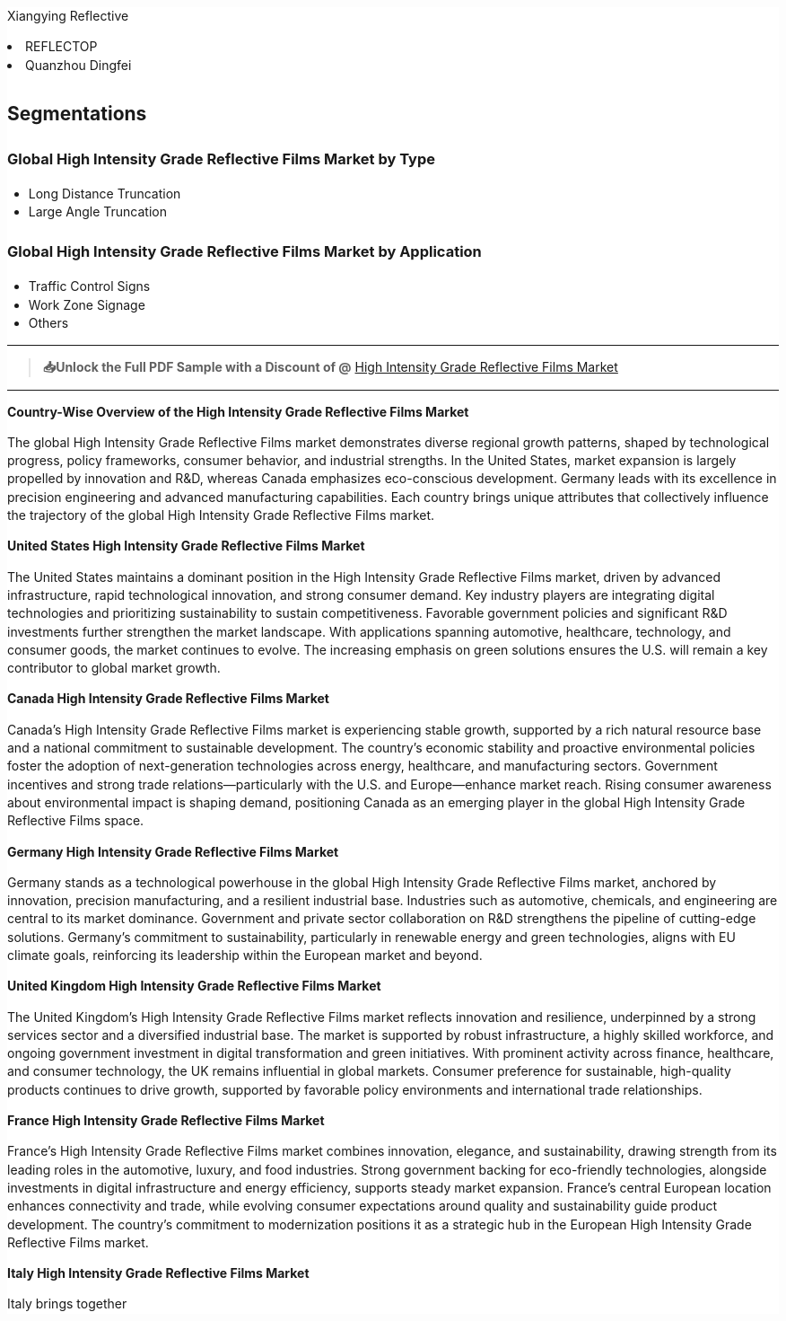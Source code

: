 Xiangying Reflective</li><li>REFLECTOP</li><li>Quanzhou Dingfei</li></ul></p><p><h2>Segmentations</h2><h3>Global High Intensity Grade Reflective Films Market by Type</h3><ul><li>Long Distance Truncation</li><li>Large Angle Truncation</li></ul><h3>Global High Intensity Grade Reflective Films Market by Application</h3><ul><li>Traffic Control Signs</li><li>Work Zone Signage</li><li>Others</li></ul></p><hr /><blockquote><p><strong>📥Unlock the Full PDF Sample with a Discount of @</strong> <a href="https://www.marketresearchintellect.com/ask-for-discount/?rid=1053458&amp;utm_source=Github-April&amp;utm_medium=049">High Intensity Grade Reflective Films Market</a></p></blockquote><hr /><p class="" data-start="217" data-end="261"><strong data-start="217" data-end="261">Country-Wise Overview of the High Intensity Grade Reflective Films Market</strong></p><p class="" data-start="263" data-end="774">The global High Intensity Grade Reflective Films market demonstrates diverse regional growth patterns, shaped by technological progress, policy frameworks, consumer behavior, and industrial strengths. In the United States, market expansion is largely propelled by innovation and R&amp;D, whereas Canada emphasizes eco-conscious development. Germany leads with its excellence in precision engineering and advanced manufacturing capabilities. Each country brings unique attributes that collectively influence the trajectory of the global High Intensity Grade Reflective Films market.</p><p class="" data-start="776" data-end="1421"><strong data-start="776" data-end="805">United States High Intensity Grade Reflective Films Market</strong></p><p class="" data-start="776" data-end="1421">The United States maintains a dominant position in the High Intensity Grade Reflective Films market, driven by advanced infrastructure, rapid technological innovation, and strong consumer demand. Key industry players are integrating digital technologies and prioritizing sustainability to sustain competitiveness. Favorable government policies and significant R&amp;D investments further strengthen the market landscape. With applications spanning automotive, healthcare, technology, and consumer goods, the market continues to evolve. The increasing emphasis on green solutions ensures the U.S. will remain a key contributor to global market growth.</p><p class="" data-start="1423" data-end="2019"><strong data-start="1423" data-end="1445">Canada High Intensity Grade Reflective Films Market</strong></p><p class="" data-start="1423" data-end="2019">Canada&rsquo;s High Intensity Grade Reflective Films market is experiencing stable growth, supported by a rich natural resource base and a national commitment to sustainable development. The country&rsquo;s economic stability and proactive environmental policies foster the adoption of next-generation technologies across energy, healthcare, and manufacturing sectors. Government incentives and strong trade relations&mdash;particularly with the U.S. and Europe&mdash;enhance market reach. Rising consumer awareness about environmental impact is shaping demand, positioning Canada as an emerging player in the global High Intensity Grade Reflective Films space.</p><p class="" data-start="2021" data-end="2591"><strong data-start="2021" data-end="2044">Germany High Intensity Grade Reflective Films Market</strong></p><p class="" data-start="2021" data-end="2591">Germany stands as a technological powerhouse in the global High Intensity Grade Reflective Films market, anchored by innovation, precision manufacturing, and a resilient industrial base. Industries such as automotive, chemicals, and engineering are central to its market dominance. Government and private sector collaboration on R&amp;D strengthens the pipeline of cutting-edge solutions. Germany&rsquo;s commitment to sustainability, particularly in renewable energy and green technologies, aligns with EU climate goals, reinforcing its leadership within the European market and beyond.</p><p class="" data-start="2593" data-end="3221"><strong data-start="2593" data-end="2623">United Kingdom High Intensity Grade Reflective Films Market</strong></p><p class="" data-start="2593" data-end="3221">The United Kingdom&rsquo;s High Intensity Grade Reflective Films market reflects innovation and resilience, underpinned by a strong services sector and a diversified industrial base. The market is supported by robust infrastructure, a highly skilled workforce, and ongoing government investment in digital transformation and green initiatives. With prominent activity across finance, healthcare, and consumer technology, the UK remains influential in global markets. Consumer preference for sustainable, high-quality products continues to drive growth, supported by favorable policy environments and international trade relationships.</p><p class="" data-start="3223" data-end="3838"><strong data-start="3223" data-end="3245">France High Intensity Grade Reflective Films Market</strong></p><p class="" data-start="3223" data-end="3838">France&rsquo;s High Intensity Grade Reflective Films market combines innovation, elegance, and sustainability, drawing strength from its leading roles in the automotive, luxury, and food industries. Strong government backing for eco-friendly technologies, alongside investments in digital infrastructure and energy efficiency, supports steady market expansion. France&rsquo;s central European location enhances connectivity and trade, while evolving consumer expectations around quality and sustainability guide product development. The country&rsquo;s commitment to modernization positions it as a strategic hub in the European High Intensity Grade Reflective Films market.</p><p class="" data-start="3840" data-end="4422"><strong data-start="3840" data-end="3861">Italy High Intensity Grade Reflective Films Market</strong></p><p class="" data-start="3840" data-end="4422">Italy brings together